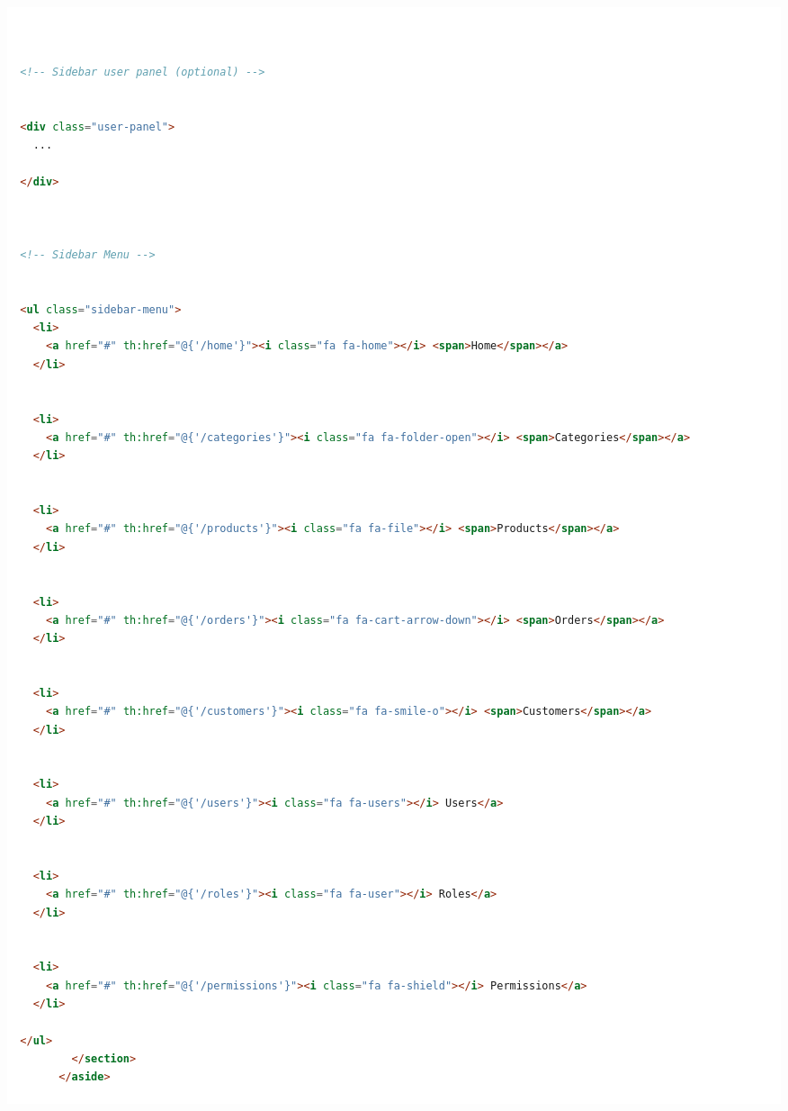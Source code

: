 ```html
  
            
  
  <!-- Sidebar user panel (optional) -->
            
  
  <div class="user-panel">
    ...
              
  </div>
  
            
  
  <!-- Sidebar Menu -->
            
  
  <ul class="sidebar-menu">
    <li>
      <a href="#" th:href="@{'/home'}"><i class="fa fa-home"></i> <span>Home</span></a>
    </li>
                
    
    <li>
      <a href="#" th:href="@{'/categories'}"><i class="fa fa-folder-open"></i> <span>Categories</span></a>
    </li>
                
    
    <li>
      <a href="#" th:href="@{'/products'}"><i class="fa fa-file"></i> <span>Products</span></a>
    </li>
                
    
    <li>
      <a href="#" th:href="@{'/orders'}"><i class="fa fa-cart-arrow-down"></i> <span>Orders</span></a>
    </li>
                
    
    <li>
      <a href="#" th:href="@{'/customers'}"><i class="fa fa-smile-o"></i> <span>Customers</span></a>
    </li>
                
    
    <li>
      <a href="#" th:href="@{'/users'}"><i class="fa fa-users"></i> Users</a>
    </li>
                
    
    <li>
      <a href="#" th:href="@{'/roles'}"><i class="fa fa-user"></i> Roles</a>
    </li>
                
    
    <li>
      <a href="#" th:href="@{'/permissions'}"><i class="fa fa-shield"></i> Permissions</a>
    </li>            
              
  </ul>
          </section>        
        </aside>
  
```